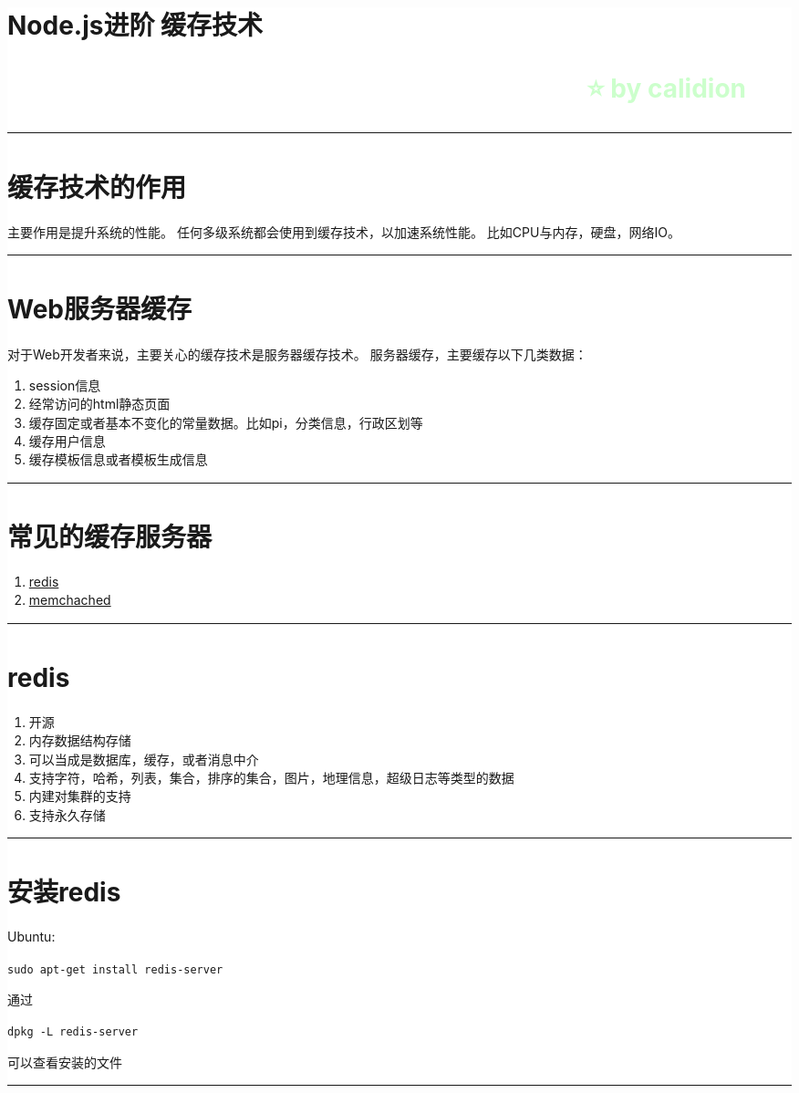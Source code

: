


Node.js进阶
缓存技术<p style="text-align:right;font-size:28px;margin-right:50px;color:#cFc;">:star: by calidion</p>
===

---
缓存技术的作用
===
主要作用是提升系统的性能。
任何多级系统都会使用到缓存技术，以加速系统性能。
比如CPU与内存，硬盘，网络IO。

---
Web服务器缓存
===
对于Web开发者来说，主要关心的缓存技术是服务器缓存技术。
服务器缓存，主要缓存以下几类数据：
1. session信息
2. 经常访问的html静态页面
3. 缓存固定或者基本不变化的常量数据。比如pi，分类信息，行政区划等
4. 缓存用户信息
5. 缓存模板信息或者模板生成信息

---
常见的缓存服务器
===
1. [redis](https://redis.io)
2. [memchached](https://memcached.org/)

---
redis
===

1. 开源
2. 内存数据结构存储
3. 可以当成是数据库，缓存，或者消息中介
4. 支持字符，哈希，列表，集合，排序的集合，图片，地理信息，超级日志等类型的数据
5. 内建对集群的支持
6. 支持永久存储

---
安装redis
===
Ubuntu:
```
sudo apt-get install redis-server
```
通过
```
dpkg -L redis-server
```
可以查看安装的文件

---